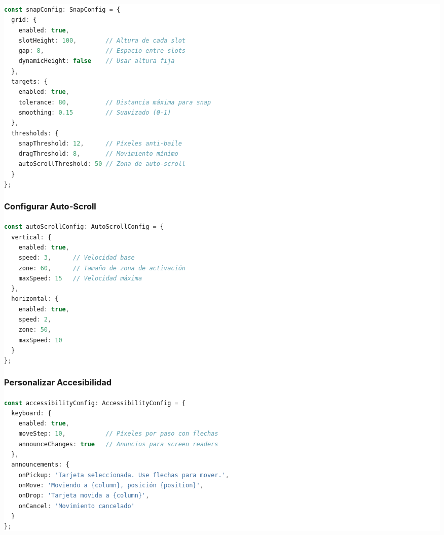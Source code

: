 ```typescript
const snapConfig: SnapConfig = {
  grid: {
    enabled: true,
    slotHeight: 100,        // Altura de cada slot
    gap: 8,                 // Espacio entre slots
    dynamicHeight: false    // Usar altura fija
  },
  targets: {
    enabled: true,
    tolerance: 80,          // Distancia máxima para snap
    smoothing: 0.15         // Suavizado (0-1)
  },
  thresholds: {
    snapThreshold: 12,      // Píxeles anti-baile
    dragThreshold: 8,       // Movimiento mínimo
    autoScrollThreshold: 50 // Zona de auto-scroll
  }
};
```

### Configurar Auto-Scroll

```typescript
const autoScrollConfig: AutoScrollConfig = {
  vertical: {
    enabled: true,
    speed: 3,      // Velocidad base
    zone: 60,      // Tamaño de zona de activación
    maxSpeed: 15   // Velocidad máxima
  },
  horizontal: {
    enabled: true,
    speed: 2,
    zone: 50,
    maxSpeed: 10
  }
};
```

### Personalizar Accesibilidad

```typescript
const accessibilityConfig: AccessibilityConfig = {
  keyboard: {
    enabled: true,
    moveStep: 10,           // Píxeles por paso con flechas
    announceChanges: true   // Anuncios para screen readers
  },
  announcements: {
    onPickup: 'Tarjeta seleccionada. Use flechas para mover.',
    onMove: 'Moviendo a {column}, posición {position}',
    onDrop: 'Tarjeta movida a {column}',
    onCancel: 'Movimiento cancelado'
  }
};
```
